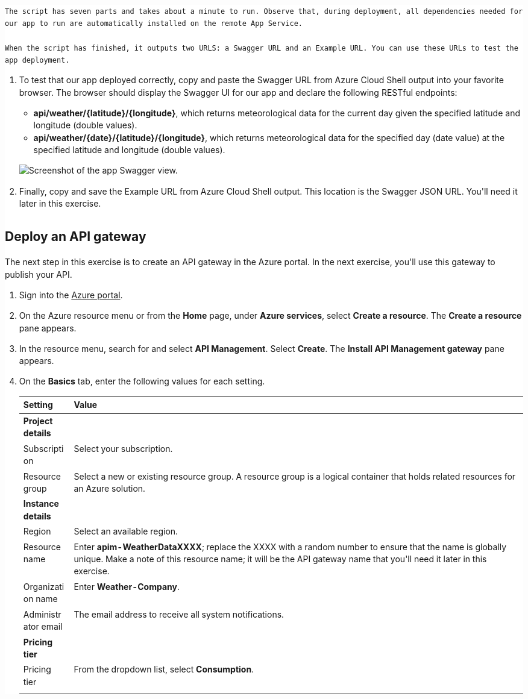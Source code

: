     The script has seven parts and takes about a minute to run. Observe that, during deployment, all dependencies needed for our app to run are automatically installed on the remote App Service.

    When the script has finished, it outputs two URLS: a Swagger URL and an Example URL. You can use these URLs to test the app deployment.

1. To test that our app deployed correctly, copy and paste the Swagger URL from Azure Cloud Shell output into your favorite browser. The browser should display the Swagger UI for our app and declare the following RESTful endpoints:

    - **api/weather/{latitude}/{longitude}**, which returns meteorological data for the current day given the specified latitude and longitude (double values).
    - **api/weather/{date}/{latitude}/{longitude}**, which returns meteorological data for the specified day (date value) at the specified latitude and longitude (double values).

    ![Screenshot of the app Swagger view.](../media/3-swagger.png)

1. Finally, copy and save the Example URL from Azure Cloud Shell output. This location is the Swagger JSON URL. You'll need it later in this exercise.

## Deploy an API gateway

The next step in this exercise is to create an API gateway in the Azure portal. In the next exercise, you'll use this gateway to publish your API.

1. Sign into the [Azure portal](https://portal.azure.com/learn.docs.microsoft.com?azure-portal=true).

1. On the Azure resource menu or from the **Home** page, under **Azure services**, select **Create a resource**. The **Create a resource** pane appears.

1. In the resource menu, search for and select **API Management**. Select **Create**. The **Install API Management gateway** pane appears.

1. On the **Basics** tab, enter the following values for each setting.

    | Setting | Value |
    | --- | --- |
    | **Project details** ||
    | Subscription | Select your subscription.|
    | Resource group | Select a new or existing resource group. A resource group is a logical container that holds related resources for an Azure solution.  |
    | **Instance details** ||
    | Region | Select an available region. |
    | Resource name | Enter **apim-WeatherDataXXXX**; replace the XXXX with a random number to ensure that the name is globally unique. Make a note of this resource name; it will be the API gateway name that you'll need it later in this exercise. |
    | Organization name | Enter **Weather-Company**. |
    | Administrator email | The email address to receive all system notifications. |
    | **Pricing tier** ||
    | Pricing tier | From the dropdown list, select **Consumption**. |
    | | |
